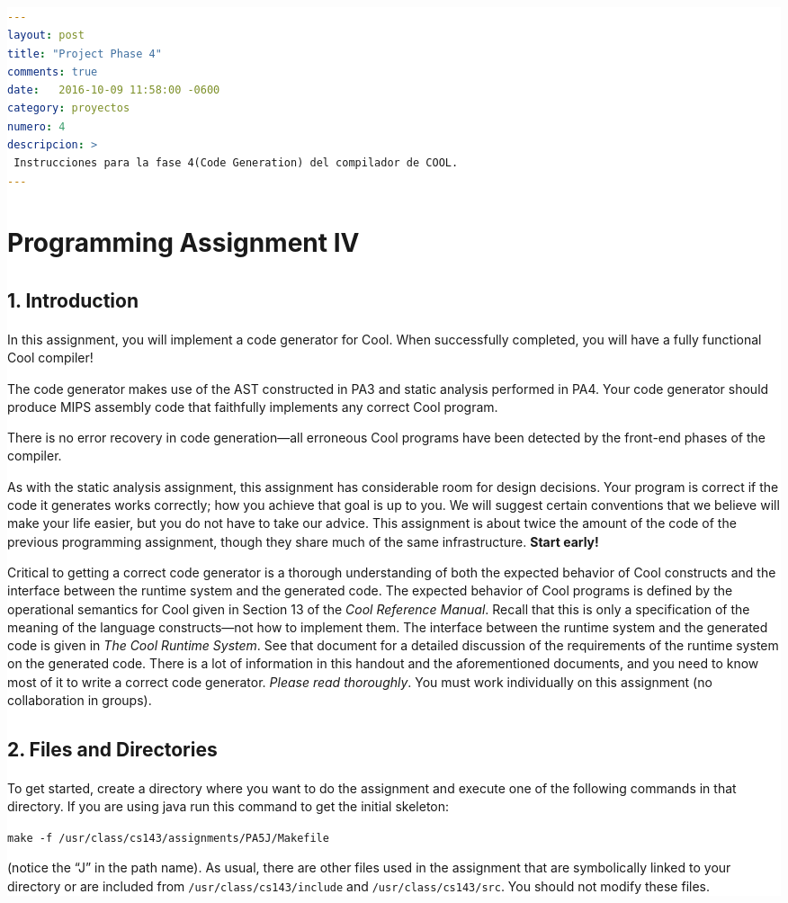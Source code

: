```yaml
---
layout: post
title: "Project Phase 4"
comments: true
date:   2016-10-09 11:58:00 -0600
category: proyectos
numero: 4
descripcion: >
 Instrucciones para la fase 4(Code Generation) del compilador de COOL.
---
```

# Programming Assignment IV

## 1. Introduction
In this assignment, you will implement a code generator for Cool. When successfully completed, you will have a fully functional Cool compiler!

The code generator makes use of the AST constructed in PA3 and static analysis performed in PA4. Your code generator should produce MIPS assembly code that faithfully implements any correct Cool program. 

There is no error recovery in code generation—all erroneous Cool programs have been detected by the front-end phases of the compiler.

As with the static analysis assignment, this assignment has considerable room for design decisions. Your program is correct if the code it generates works correctly; how you achieve that goal is up to you. We will suggest certain conventions that we believe will make your life easier, but you do not have to take our advice. This assignment is about twice the amount of the code of the previous programming assignment, though they share much of the same infrastructure. **Start early!**

Critical to getting a correct code generator is a thorough understanding of both the expected behavior of Cool constructs and the interface between the runtime system and the generated code. The expected behavior of Cool programs is defined by the operational semantics for Cool given in Section 13 of the _Cool Reference Manual_. Recall that this is only a specification of the meaning of the language constructs—not how to implement them. The interface between the runtime system and the generated code is given in _The Cool Runtime System_. See that document for a detailed discussion of the requirements of the runtime system on the generated code. There is a lot of information in this handout and the aforementioned documents, and you need to know most of it to write a correct code generator. _Please read thoroughly_. You must work individually on this assignment (no collaboration in groups).

## 2. Files and Directories

To get started, create a directory where you want to do the assignment and execute one of the following commands in that directory. If you are using java run this command to get the initial skeleton:

```
make -f /usr/class/cs143/assignments/PA5J/Makefile
```

(notice the “J” in the path name).
As usual, there are other files used in the assignment that are symbolically linked to your directory or are included from `/usr/class/cs143/include` and `/usr/class/cs143/src`. You should not modify these files.
